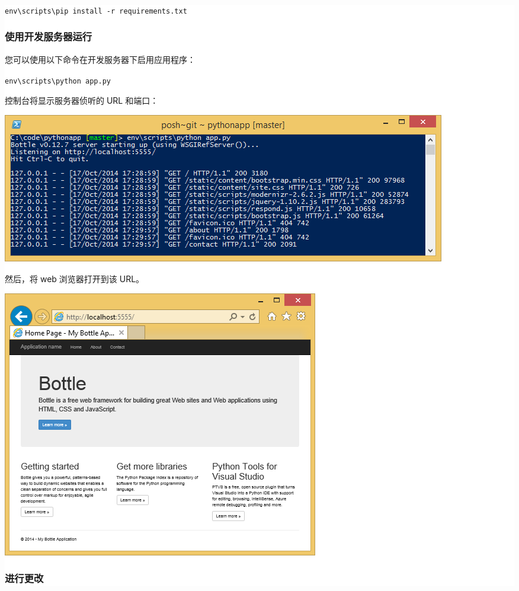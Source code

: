     env\scripts\pip install -r requirements.txt

### 使用开发服务器运行

您可以使用以下命令在开发服务器下启用应用程序：

    env\scripts\python app.py

控制台将显示服务器侦听的 URL 和端口：

![](./media/web-sites-python-create-deploy-bottle-app/windows-run-local-bottle.png)

然后，将 web 浏览器打开到该 URL。

![](./media/web-sites-python-create-deploy-bottle-app/windows-browser-bottle.png)

### 进行更改
